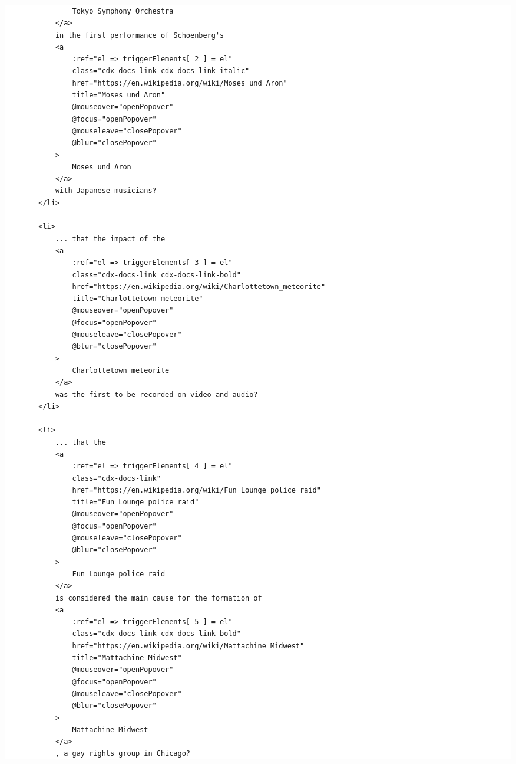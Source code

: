 ```
				Tokyo Symphony Orchestra
			</a>
			in the first performance of Schoenberg's
			<a
				:ref="el => triggerElements[ 2 ] = el"
				class="cdx-docs-link cdx-docs-link-italic"
				href="https://en.wikipedia.org/wiki/Moses_und_Aron"
				title="Moses und Aron"
				@mouseover="openPopover"
				@focus="openPopover"
				@mouseleave="closePopover"
				@blur="closePopover"
			>
				Moses und Aron
			</a>
			with Japanese musicians?
		</li>

		<li>
			... that the impact of the
			<a
				:ref="el => triggerElements[ 3 ] = el"
				class="cdx-docs-link cdx-docs-link-bold"
				href="https://en.wikipedia.org/wiki/Charlottetown_meteorite"
				title="Charlottetown meteorite"
				@mouseover="openPopover"
				@focus="openPopover"
				@mouseleave="closePopover"
				@blur="closePopover"
			>
				Charlottetown meteorite
			</a>
			was the first to be recorded on video and audio?
		</li>

		<li>
			... that the
			<a
				:ref="el => triggerElements[ 4 ] = el"
				class="cdx-docs-link"
				href="https://en.wikipedia.org/wiki/Fun_Lounge_police_raid"
				title="Fun Lounge police raid"
				@mouseover="openPopover"
				@focus="openPopover"
				@mouseleave="closePopover"
				@blur="closePopover"
			>
				Fun Lounge police raid
			</a>
			is considered the main cause for the formation of
			<a
				:ref="el => triggerElements[ 5 ] = el"
				class="cdx-docs-link cdx-docs-link-bold"
				href="https://en.wikipedia.org/wiki/Mattachine_Midwest"
				title="Mattachine Midwest"
				@mouseover="openPopover"
				@focus="openPopover"
				@mouseleave="closePopover"
				@blur="closePopover"
			>
				Mattachine Midwest
			</a>
			, a gay rights group in Chicago?
```